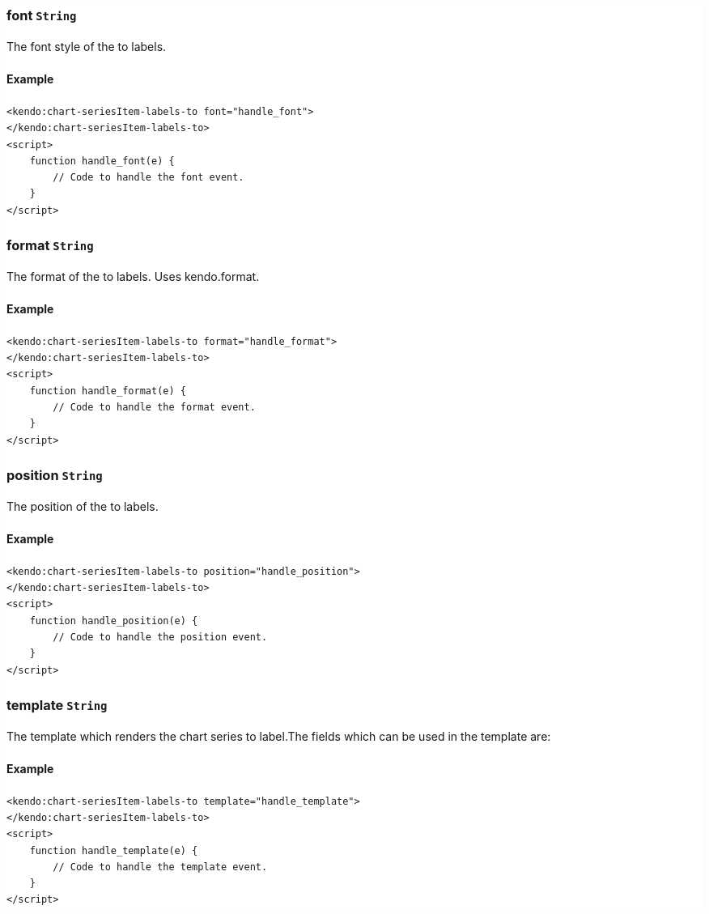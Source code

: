 ### font `String`

The font style of the to labels.


#### Example
    <kendo:chart-seriesItem-labels-to font="handle_font">
    </kendo:chart-seriesItem-labels-to>
    <script>
        function handle_font(e) {
            // Code to handle the font event.
        }
    </script>

### format `String`

The format of the to labels. Uses kendo.format.


#### Example
    <kendo:chart-seriesItem-labels-to format="handle_format">
    </kendo:chart-seriesItem-labels-to>
    <script>
        function handle_format(e) {
            // Code to handle the format event.
        }
    </script>

### position `String`

The position of the to labels.


#### Example
    <kendo:chart-seriesItem-labels-to position="handle_position">
    </kendo:chart-seriesItem-labels-to>
    <script>
        function handle_position(e) {
            // Code to handle the position event.
        }
    </script>

### template `String`

The template which renders the chart series to label.The fields which can be used in the template are:


#### Example
    <kendo:chart-seriesItem-labels-to template="handle_template">
    </kendo:chart-seriesItem-labels-to>
    <script>
        function handle_template(e) {
            // Code to handle the template event.
        }
    </script>
